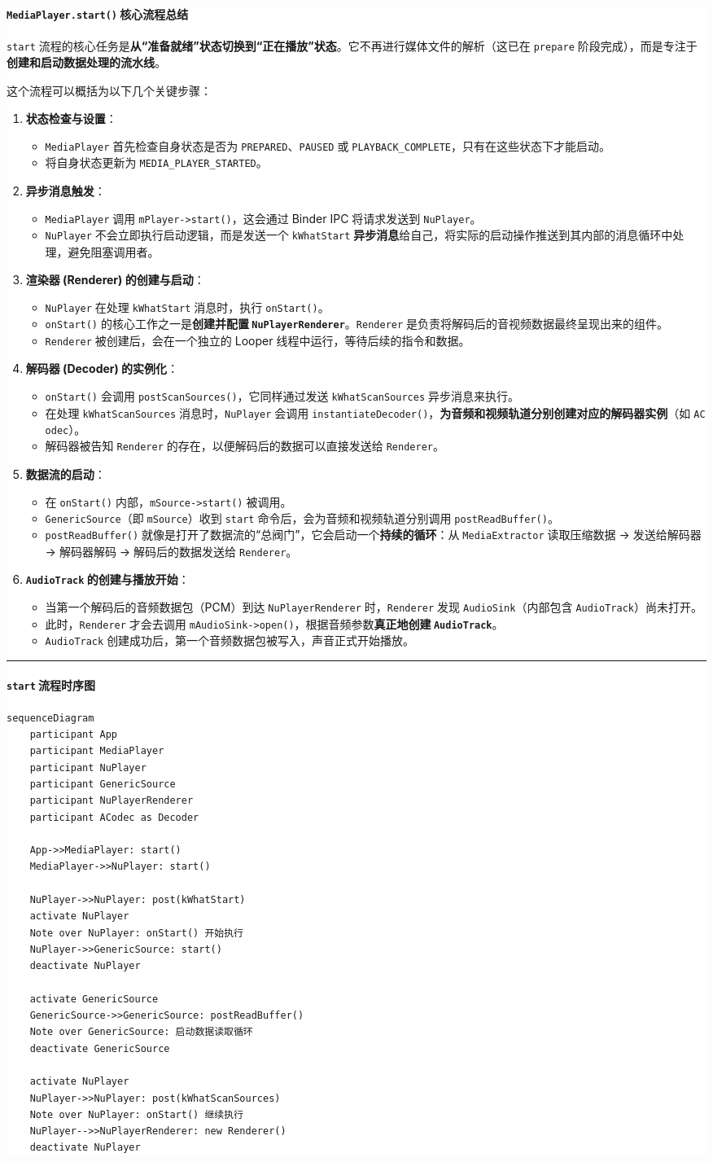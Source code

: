 
####  `MediaPlayer.start()` 核心流程总结

`start` 流程的核心任务是**从“准备就绪”状态切换到“正在播放”状态**。它不再进行媒体文件的解析（这已在 `prepare` 阶段完成），而是专注于**创建和启动数据处理的流水线**。

这个流程可以概括为以下几个关键步骤：

1.  **状态检查与设置**：
    -   `MediaPlayer` 首先检查自身状态是否为 `PREPARED`、`PAUSED` 或 `PLAYBACK_COMPLETE`，只有在这些状态下才能启动。
    -   将自身状态更新为 `MEDIA_PLAYER_STARTED`。

2.  **异步消息触发**：
    -   `MediaPlayer` 调用 `mPlayer->start()`，这会通过 Binder IPC 将请求发送到 `NuPlayer`。
    -   `NuPlayer` 不会立即执行启动逻辑，而是发送一个 `kWhatStart` **异步消息**给自己，将实际的启动操作推送到其内部的消息循环中处理，避免阻塞调用者。

3.  **渲染器 (Renderer) 的创建与启动**：
    -   `NuPlayer` 在处理 `kWhatStart` 消息时，执行 `onStart()`。
    -   `onStart()` 的核心工作之一是**创建并配置 `NuPlayerRenderer`**。`Renderer` 是负责将解码后的音视频数据最终呈现出来的组件。
    -   `Renderer` 被创建后，会在一个独立的 Looper 线程中运行，等待后续的指令和数据。

4.  **解码器 (Decoder) 的实例化**：
    -   `onStart()` 会调用 `postScanSources()`，它同样通过发送 `kWhatScanSources` 异步消息来执行。
    -   在处理 `kWhatScanSources` 消息时，`NuPlayer` 会调用 `instantiateDecoder()`，**为音频和视频轨道分别创建对应的解码器实例**（如 `ACodec`）。
    -   解码器被告知 `Renderer` 的存在，以便解码后的数据可以直接发送给 `Renderer`。

5.  **数据流的启动**：
    -   在 `onStart()` 内部，`mSource->start()` 被调用。
    -   `GenericSource`（即 `mSource`）收到 `start` 命令后，会为音频和视频轨道分别调用 `postReadBuffer()`。
    -   `postReadBuffer()` 就像是打开了数据流的“总阀门”，它会启动一个**持续的循环**：从 `MediaExtractor` 读取压缩数据 -> 发送给解码器 -> 解码器解码 -> 解码后的数据发送给 `Renderer`。

6.  **`AudioTrack` 的创建与播放开始**：
    -   当第一个解码后的音频数据包（PCM）到达 `NuPlayerRenderer` 时，`Renderer` 发现 `AudioSink`（内部包含 `AudioTrack`）尚未打开。
    -   此时，`Renderer` 才会去调用 `mAudioSink->open()`，根据音频参数**真正地创建 `AudioTrack`**。
    -   `AudioTrack` 创建成功后，第一个音频数据包被写入，声音正式开始播放。

---

#### `start` 流程时序图
```mermaid
sequenceDiagram
    participant App
    participant MediaPlayer
    participant NuPlayer
    participant GenericSource
    participant NuPlayerRenderer
    participant ACodec as Decoder

    App->>MediaPlayer: start()
    MediaPlayer->>NuPlayer: start()

    NuPlayer->>NuPlayer: post(kWhatStart)
    activate NuPlayer
    Note over NuPlayer: onStart() 开始执行
    NuPlayer->>GenericSource: start()
    deactivate NuPlayer

    activate GenericSource
    GenericSource->>GenericSource: postReadBuffer()
    Note over GenericSource: 启动数据读取循环
    deactivate GenericSource

    activate NuPlayer
    NuPlayer->>NuPlayer: post(kWhatScanSources)
    Note over NuPlayer: onStart() 继续执行
    NuPlayer-->>NuPlayerRenderer: new Renderer()
    deactivate NuPlayer
```
